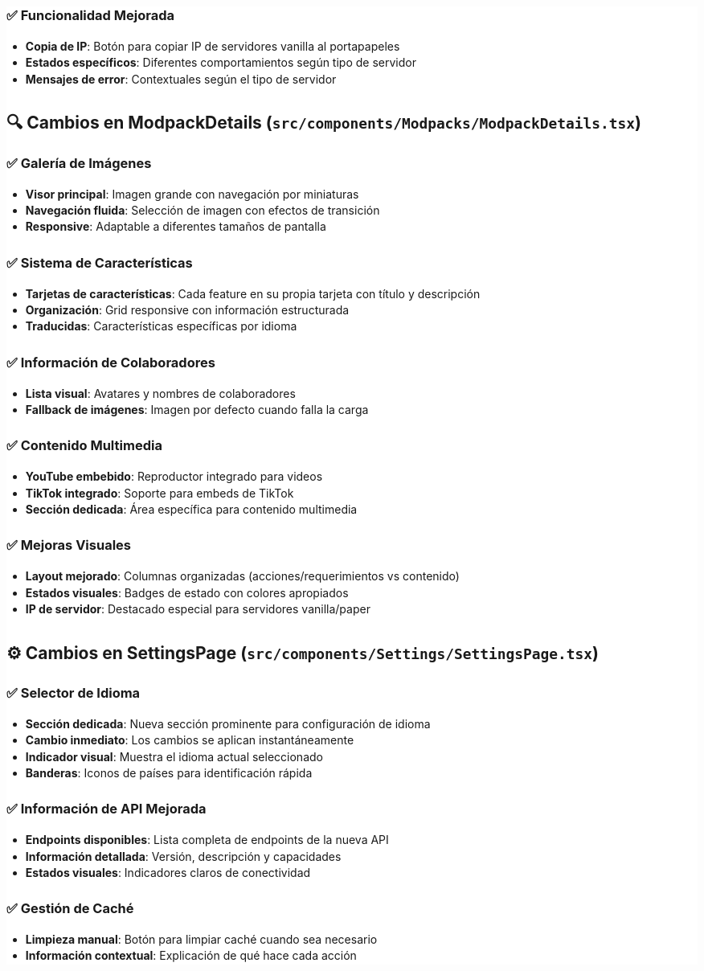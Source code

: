 ### ✅ Funcionalidad Mejorada
- **Copia de IP**: Botón para copiar IP de servidores vanilla al portapapeles
- **Estados específicos**: Diferentes comportamientos según tipo de servidor
- **Mensajes de error**: Contextuales según el tipo de servidor

## 🔍 Cambios en ModpackDetails (`src/components/Modpacks/ModpackDetails.tsx`)

### ✅ Galería de Imágenes
- **Visor principal**: Imagen grande con navegación por miniaturas
- **Navegación fluida**: Selección de imagen con efectos de transición
- **Responsive**: Adaptable a diferentes tamaños de pantalla

### ✅ Sistema de Características
- **Tarjetas de características**: Cada feature en su propia tarjeta con título y descripción
- **Organización**: Grid responsive con información estructurada
- **Traducidas**: Características específicas por idioma

### ✅ Información de Colaboradores
- **Lista visual**: Avatares y nombres de colaboradores
- **Fallback de imágenes**: Imagen por defecto cuando falla la carga

### ✅ Contenido Multimedia
- **YouTube embebido**: Reproductor integrado para videos
- **TikTok integrado**: Soporte para embeds de TikTok
- **Sección dedicada**: Área específica para contenido multimedia

### ✅ Mejoras Visuales
- **Layout mejorado**: Columnas organizadas (acciones/requerimientos vs contenido)
- **Estados visuales**: Badges de estado con colores apropiados
- **IP de servidor**: Destacado especial para servidores vanilla/paper

## ⚙️ Cambios en SettingsPage (`src/components/Settings/SettingsPage.tsx`)

### ✅ Selector de Idioma
- **Sección dedicada**: Nueva sección prominente para configuración de idioma
- **Cambio inmediato**: Los cambios se aplican instantáneamente
- **Indicador visual**: Muestra el idioma actual seleccionado
- **Banderas**: Iconos de países para identificación rápida

### ✅ Información de API Mejorada
- **Endpoints disponibles**: Lista completa de endpoints de la nueva API
- **Información detallada**: Versión, descripción y capacidades
- **Estados visuales**: Indicadores claros de conectividad

### ✅ Gestión de Caché
- **Limpieza manual**: Botón para limpiar caché cuando sea necesario
- **Información contextual**: Explicación de qué hace cada acción
